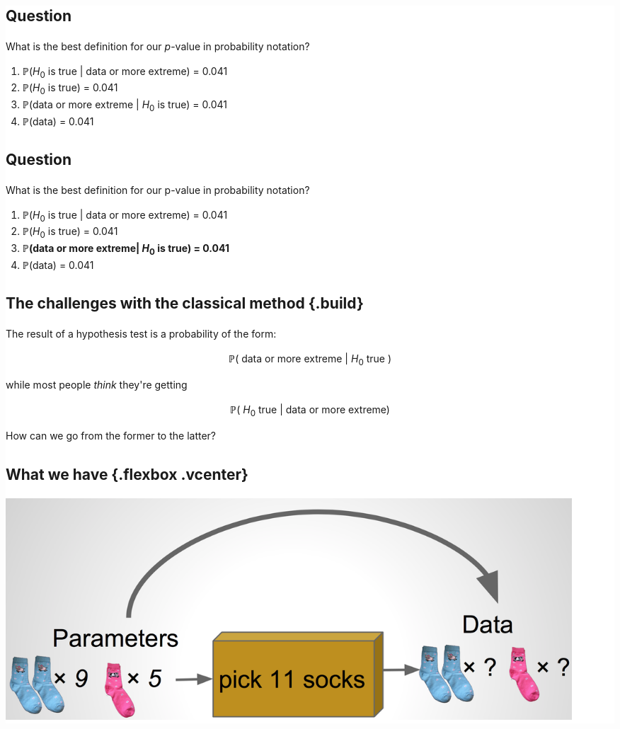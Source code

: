 ## Question

What is the best definition for our $p$-value in probability notation?

1. $\mathbb{P}$($H_0$ is true | data or more extreme) = 0.041
2. $\mathbb{P}$($H_0$ is true) = 0.041
3. $\mathbb{P}$(data or more extreme | $H_0$ is true) = 0.041
4. $\mathbb{P}$(data) = 0.041


## Question

What is the best definition for our p-value in probability notation?

1. $\mathbb{P}$($H_0$ is true | data or more extreme) = 0.041
2. $\mathbb{P}$($H_0$ is true) = 0.041
3. **$\mathbb{P}$(data or more extreme| $H_0$ is true) = 0.041**
4. $\mathbb{P}$(data) = 0.041


## The challenges with the classical method {.build}

The result of a hypothesis test is a probability of the form:

$$ \mathbb{P}(\textrm{ data or  more  extreme } | \ H_0 \textrm{ true }) $$

while most people *think* they're getting

$$ \mathbb{P}(\ H_0 \textrm{ true } | \textrm{ data  or  more  extreme}) $$

How can we go from the former to the latter?


## What we have {.flexbox .vcenter}
<img src="../figs/classical-socks.png" width="800px" />
